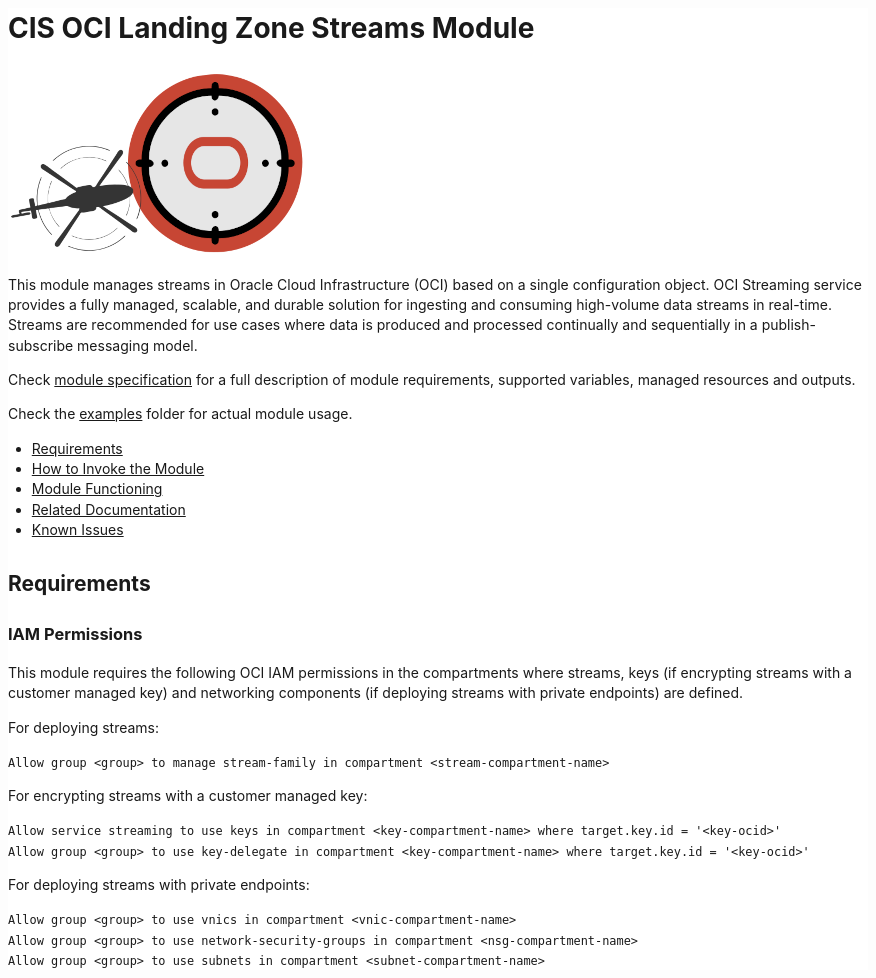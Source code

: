 # CIS OCI Landing Zone Streams Module

![Landing Zone logo](../landing_zone_300.png)

This module manages streams in Oracle Cloud Infrastructure (OCI) based on a single configuration object. OCI Streaming service provides a fully managed, scalable, and durable solution for ingesting and consuming high-volume data streams in real-time. Streams are recommended for use cases where data is produced and processed continually and sequentially in a publish-subscribe messaging model. 

Check [module specification](./SPEC.md) for a full description of module requirements, supported variables, managed resources and outputs.

Check the [examples](./examples/) folder for actual module usage.

- [Requirements](#requirements)
- [How to Invoke the Module](#invoke)
- [Module Functioning](#functioning)
- [Related Documentation](#related)
- [Known Issues](#issues)

## <a name="requirements">Requirements</a>
### IAM Permissions

This module requires the following OCI IAM permissions in the compartments where streams, keys (if encrypting streams with a customer managed key) and networking components (if deploying streams with private endpoints) are defined. 

For deploying streams:
```
Allow group <group> to manage stream-family in compartment <stream-compartment-name>
```

For encrypting streams with a customer managed key:
```
Allow service streaming to use keys in compartment <key-compartment-name> where target.key.id = '<key-ocid>'
Allow group <group> to use key-delegate in compartment <key-compartment-name> where target.key.id = '<key-ocid>'
```

For deploying streams with private endpoints:
```
Allow group <group> to use vnics in compartment <vnic-compartment-name>
Allow group <group> to use network-security-groups in compartment <nsg-compartment-name>
Allow group <group> to use subnets in compartment <subnet-compartment-name>
```
